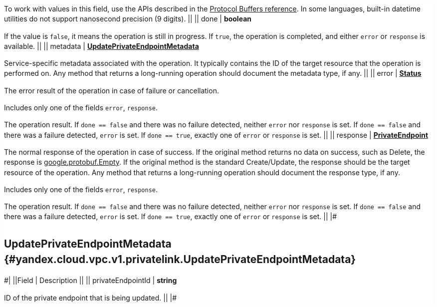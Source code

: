 To work with values in this field, use the APIs described in the
[Protocol Buffers reference](https://developers.google.com/protocol-buffers/docs/reference/overview).
In some languages, built-in datetime utilities do not support nanosecond precision (9 digits). ||
|| done | **boolean**

If the value is `false`, it means the operation is still in progress.
If `true`, the operation is completed, and either `error` or `response` is available. ||
|| metadata | **[UpdatePrivateEndpointMetadata](#yandex.cloud.vpc.v1.privatelink.UpdatePrivateEndpointMetadata)**

Service-specific metadata associated with the operation.
It typically contains the ID of the target resource that the operation is performed on.
Any method that returns a long-running operation should document the metadata type, if any. ||
|| error | **[Status](#google.rpc.Status)**

The error result of the operation in case of failure or cancellation.

Includes only one of the fields `error`, `response`.

The operation result.
If `done == false` and there was no failure detected, neither `error` nor `response` is set.
If `done == false` and there was a failure detected, `error` is set.
If `done == true`, exactly one of `error` or `response` is set. ||
|| response | **[PrivateEndpoint](#yandex.cloud.vpc.v1.privatelink.PrivateEndpoint)**

The normal response of the operation in case of success.
If the original method returns no data on success, such as Delete,
the response is [google.protobuf.Empty](https://developers.google.com/protocol-buffers/docs/reference/google.protobuf#google.protobuf.Empty).
If the original method is the standard Create/Update,
the response should be the target resource of the operation.
Any method that returns a long-running operation should document the response type, if any.

Includes only one of the fields `error`, `response`.

The operation result.
If `done == false` and there was no failure detected, neither `error` nor `response` is set.
If `done == false` and there was a failure detected, `error` is set.
If `done == true`, exactly one of `error` or `response` is set. ||
|#

## UpdatePrivateEndpointMetadata {#yandex.cloud.vpc.v1.privatelink.UpdatePrivateEndpointMetadata}

#|
||Field | Description ||
|| privateEndpointId | **string**

ID of the private endpoint that is being updated. ||
|#
